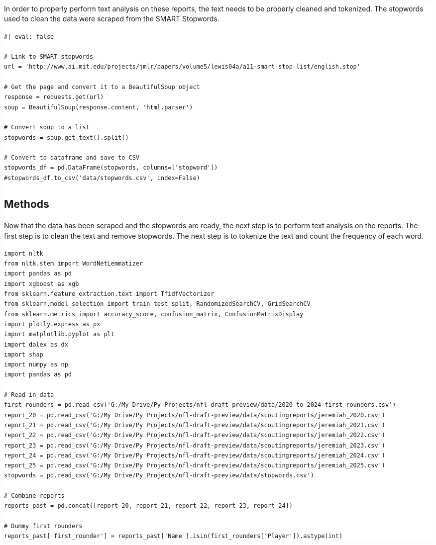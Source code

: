 
In order to properly perform text analysis on these reports, the text needs to be properly cleaned and tokenized. The stopwords used to clean the data were scraped from the SMART Stopwords.

```{python}
#| eval: false

# Link to SMART stopwords
url = 'http://www.ai.mit.edu/projects/jmlr/papers/volume5/lewis04a/a11-smart-stop-list/english.stop'

# Get the page and convert it to a BeautifulSoup object
response = requests.get(url)
soup = BeautifulSoup(response.content, 'html.parser')

# Convert soup to a list
stopwords = soup.get_text().split()

# Convert to dataframe and save to CSV
stopwords_df = pd.DataFrame(stopwords, columns=['stopword'])
#stopwords_df.to_csv('data/stopwords.csv', index=False)
```

## Methods
Now that the data has been scraped and the stopwords are ready, the next step is to perform text analysis on the reports. The first step is to clean the text and remove stopwords. The next step is to tokenize the text and count the frequency of each word.

```{python}
import nltk
from nltk.stem import WordNetLemmatizer
import pandas as pd
import xgboost as xgb
from sklearn.feature_extraction.text import TfidfVectorizer
from sklearn.model_selection import train_test_split, RandomizedSearchCV, GridSearchCV
from sklearn.metrics import accuracy_score, confusion_matrix, ConfusionMatrixDisplay
import plotly.express as px
import matplotlib.pyplot as plt
import dalex as dx
import shap
import numpy as np
import pandas as pd

# Read in data
first_rounders = pd.read_csv('G:/My Drive/Py Projects/nfl-draft-preview/data/2020_to_2024_first_rounders.csv')
report_20 = pd.read_csv('G:/My Drive/Py Projects/nfl-draft-preview/data/scoutingreports/jeremiah_2020.csv')
report_21 = pd.read_csv('G:/My Drive/Py Projects/nfl-draft-preview/data/scoutingreports/jeremiah_2021.csv')
report_22 = pd.read_csv('G:/My Drive/Py Projects/nfl-draft-preview/data/scoutingreports/jeremiah_2022.csv')
report_23 = pd.read_csv('G:/My Drive/Py Projects/nfl-draft-preview/data/scoutingreports/jeremiah_2023.csv')
report_24 = pd.read_csv('G:/My Drive/Py Projects/nfl-draft-preview/data/scoutingreports/jeremiah_2024.csv')
report_25 = pd.read_csv('G:/My Drive/Py Projects/nfl-draft-preview/data/scoutingreports/jeremiah_2025.csv')
stopwords = pd.read_csv('G:/My Drive/Py Projects/nfl-draft-preview/data/stopwords.csv')

# Combine reports
reports_past = pd.concat([report_20, report_21, report_22, report_23, report_24])

# Dummy first rounders
reports_past['first_rounder'] = reports_past['Name'].isin(first_rounders['Player']).astype(int)
```